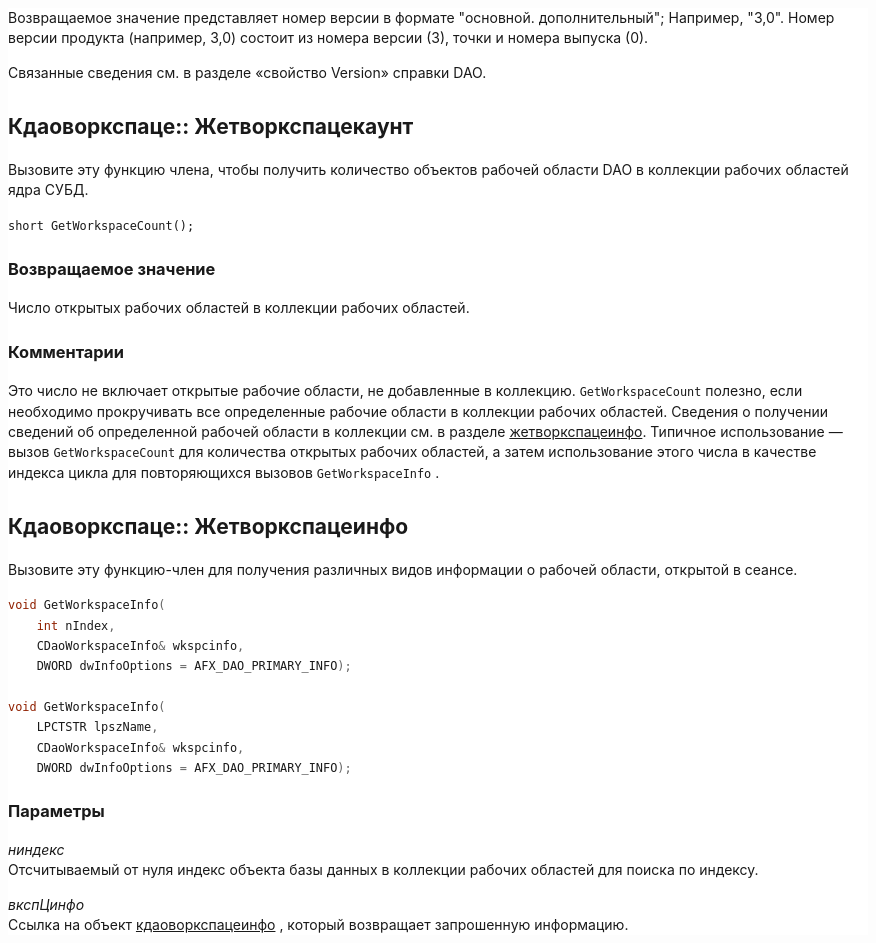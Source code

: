Возвращаемое значение представляет номер версии в формате "основной. дополнительный"; Например, "3,0". Номер версии продукта (например, 3,0) состоит из номера версии (3), точки и номера выпуска (0).

Связанные сведения см. в разделе «свойство Version» справки DAO.

## <a name="cdaoworkspacegetworkspacecount"></a><a name="getworkspacecount"></a> Кдаоворкспаце:: Жетворкспацекаунт

Вызовите эту функцию члена, чтобы получить количество объектов рабочей области DAO в коллекции рабочих областей ядра СУБД.

```
short GetWorkspaceCount();
```

### <a name="return-value"></a>Возвращаемое значение

Число открытых рабочих областей в коллекции рабочих областей.

### <a name="remarks"></a>Комментарии

Это число не включает открытые рабочие области, не добавленные в коллекцию. `GetWorkspaceCount` полезно, если необходимо прокручивать все определенные рабочие области в коллекции рабочих областей. Сведения о получении сведений об определенной рабочей области в коллекции см. в разделе [жетворкспацеинфо](#getworkspaceinfo). Типичное использование — вызов `GetWorkspaceCount` для количества открытых рабочих областей, а затем использование этого числа в качестве индекса цикла для повторяющихся вызовов `GetWorkspaceInfo` .

## <a name="cdaoworkspacegetworkspaceinfo"></a><a name="getworkspaceinfo"></a> Кдаоворкспаце:: Жетворкспацеинфо

Вызовите эту функцию-член для получения различных видов информации о рабочей области, открытой в сеансе.

```cpp
void GetWorkspaceInfo(
    int nIndex,
    CDaoWorkspaceInfo& wkspcinfo,
    DWORD dwInfoOptions = AFX_DAO_PRIMARY_INFO);

void GetWorkspaceInfo(
    LPCTSTR lpszName,
    CDaoWorkspaceInfo& wkspcinfo,
    DWORD dwInfoOptions = AFX_DAO_PRIMARY_INFO);
```

### <a name="parameters"></a>Параметры

*ниндекс*<br/>
Отсчитываемый от нуля индекс объекта базы данных в коллекции рабочих областей для поиска по индексу.

*вкспЦинфо*<br/>
Ссылка на объект [кдаоворкспацеинфо](../../mfc/reference/cdaoworkspaceinfo-structure.md) , который возвращает запрошенную информацию.
